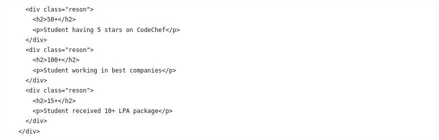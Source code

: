           <div class="reson">
            <h2>50+</h2>
            <p>Student having 5 stars on CodeChef</p>
          </div>
          <div class="reson">
            <h2>100+</h2>
            <p>Student working in best companies</p>
          </div>
          <div class="reson">
            <h2>15+</h2>
            <p>Student received 10+ LPA package</p>
          </div>
        </div>

